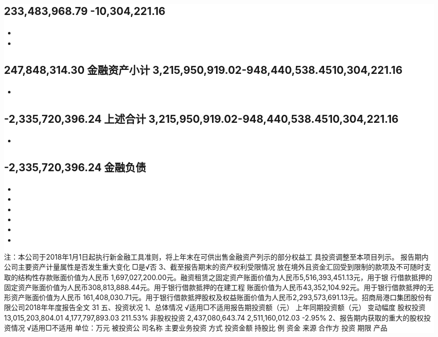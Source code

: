233,483,968.79
-10,304,221.16
-
-
-
247,848,314.30
金融资产小计
3,215,950,919.02-948,440,538.4510,304,221.16
-
-
-2,335,720,396.24
上述合计
3,215,950,919.02-948,440,538.4510,304,221.16
-
-
-2,335,720,396.24
金融负债
-
-
-
-
-
-
-
注：本公司于2018年1月1日起执行新金融工具准则，将上年末在可供出售金融资产列示的部分权益工
具投资调整至本项目列示。
报告期内公司主要资产计量属性是否发生重大变化
□是√否
3、截至报告期末的资产权利受限情况
放在境外且资金汇回受到限制的款项及不可随时支取的结构性存款账面价值为人民币
1,697,027,200.00元。融资租赁之固定资产账面价值为人民币5,516,393,451.13元，用于银
行借款抵押的固定资产账面价值为人民币308,813,888.44元。用于银行借款抵押的在建工程
账面价值为人民币43,352,104.92元。用于银行借款抵押的无形资产账面价值为人民币
161,408,030.71元。用于银行借款抵押股权及权益账面价值为人民币2,293,573,691.13元。招商局港口集团股份有限公司2018年年度报告全文
31
五、投资状况
1、总体情况
√适用□不适用报告期投资额（元）
上年同期投资额（元）
变动幅度
股权投资
13,015,203,804.01
4,177,797,893.03
211.53%
非股权投资
2,437,080,643.74
2,511,160,012.03
-2.95%
2、报告期内获取的重大的股权投资情况
√适用□不适用
单位：万元
被投资公
司名称
主要业务投资
方式
投资金额
持股比
例
资金
来源
合作方
投资
期限
产品